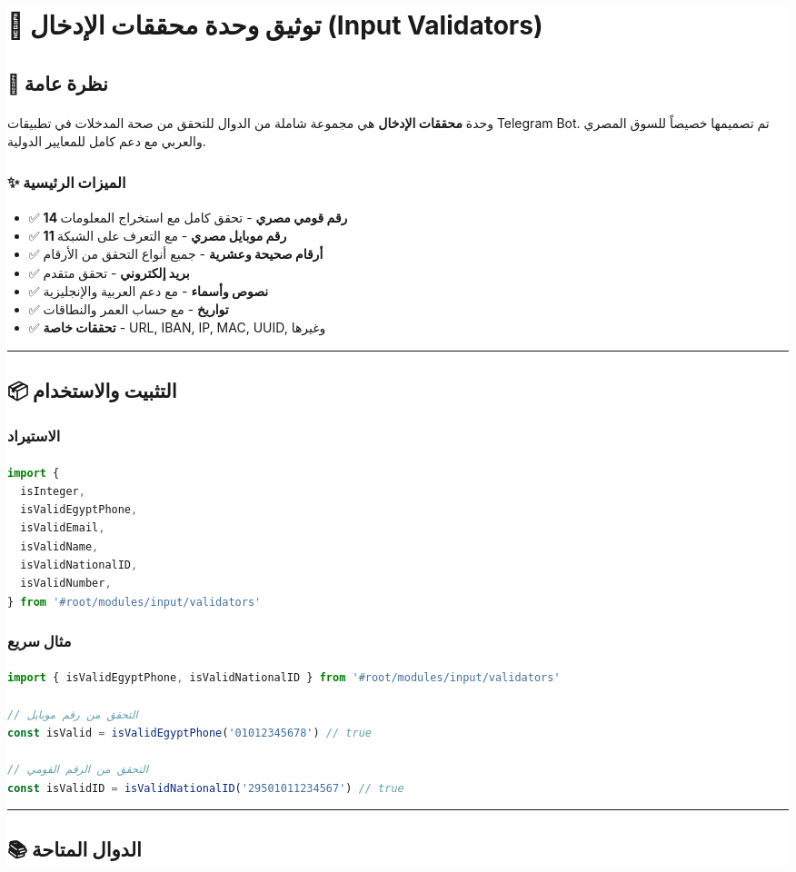 # 📖 توثيق وحدة محققات الإدخال (Input Validators)

## 🎯 نظرة عامة

وحدة **محققات الإدخال** هي مجموعة شاملة من الدوال للتحقق من صحة المدخلات في تطبيقات Telegram Bot. تم تصميمها خصيصاً للسوق المصري والعربي مع دعم كامل للمعايير الدولية.

### ✨ الميزات الرئيسية

- ✅ **14 رقم قومي مصري** - تحقق كامل مع استخراج المعلومات
- ✅ **11 رقم موبايل مصري** - مع التعرف على الشبكة
- ✅ **أرقام صحيحة وعشرية** - جميع أنواع التحقق من الأرقام
- ✅ **بريد إلكتروني** - تحقق متقدم
- ✅ **نصوص وأسماء** - مع دعم العربية والإنجليزية
- ✅ **تواريخ** - مع حساب العمر والنطاقات
- ✅ **تحققات خاصة** - URL, IBAN, IP, MAC, UUID, وغيرها

---

## 📦 التثبيت والاستخدام

### الاستيراد

```typescript
import {
  isInteger,
  isValidEgyptPhone,
  isValidEmail,
  isValidName,
  isValidNationalID,
  isValidNumber,
} from '#root/modules/input/validators'
```

### مثال سريع

```typescript
import { isValidEgyptPhone, isValidNationalID } from '#root/modules/input/validators'

// التحقق من رقم موبايل
const isValid = isValidEgyptPhone('01012345678') // true

// التحقق من الرقم القومي
const isValidID = isValidNationalID('29501011234567') // true
```

---

## 📚 الدوال المتاحة
